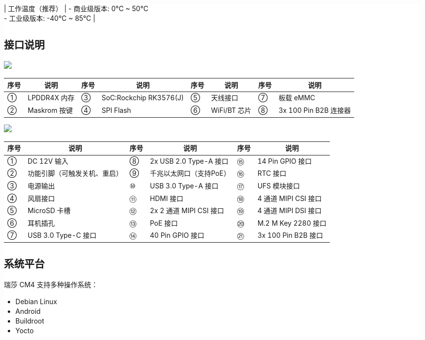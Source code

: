 | 工作温度（推荐）    | - 商业级版本: 0°C ~ 50°C <br /> - 工业级版本: -40°C ~ 85°C                                                                    |

</TabItem>
</Tabs>

## 接口说明

<Tabs queryString="product">
<TabItem value="CM4">

<div style={{textAlign: 'center'}}>
   <img src="/img/cm4/cm4_core_interface.webp" style={{width: '100%', maxWidth: '1200px'}} />
</div>

| 序号 | 说明         | 序号 | 说明                   | 序号 | 说明         | 序号 | 说明                  |
| ---- | ------------ | ---- | ---------------------- | ---- | ------------ | ---- | --------------------- |
| ①    | LPDDR4X 内存 | ③    | SoC:Rockchip RK3576(J) | ⑤    | 天线接口     | ⑦    | 板载 eMMC             |
| ②    | Maskrom 按键 | ④    | SPI Flash              | ⑥    | WiFi/BT 芯片 | ⑧    | 3x 100 Pin B2B 连接器 |

</TabItem>

<TabItem value="CM4 IO 板">

<div style={{textAlign: 'center'}}>
   <img src="/img/cm4/cm4_base_interface.webp" style={{width: '100%', maxWidth: '1200px'}} />
</div>

| 序号 | 说明                         | 序号 | 说明                    | 序号 | 说明                 |
| ---- | ---------------------------- | ---- | ----------------------- | ---- | -------------------- |
| ①    | DC 12V 输入                  | ⑧    | 2x USB 2.0 Type-A 接口  | ⑮    | 14 Pin GPIO 接口     |
| ②    | 功能引脚（可触发关机、重启） | ⑨    | 千兆以太网口（支持PoE） | ⑯    | RTC 接口             |
| ③    | 电源输出                     | ⑩    | USB 3.0 Type-A 接口     | ⑰    | UFS 模块接口         |
| ④    | 风扇接口                     | ⑪    | HDMI 接口               | ⑱    | 4 通道 MIPI CSI 接口 |
| ⑤    | MicroSD 卡槽                 | ⑫    | 2x 2 通道 MIPI CSI 接口 | ⑲    | 4 通道 MIPI DSI 接口 |
| ⑥    | 耳机插孔                     | ⑬    | PoE 接口                | ⑳    | M.2 M Key 2280 接口  |
| ⑦    | USB 3.0 Type-C 接口          | ⑭    | 40 Pin GPIO 接口        | ㉑   | 3x 100 Pin B2B 接口  |

</TabItem>
</Tabs>

## 系统平台

瑞莎 CM4 支持多种操作系统：

- Debian Linux
- Android
- Buildroot
- Yocto
